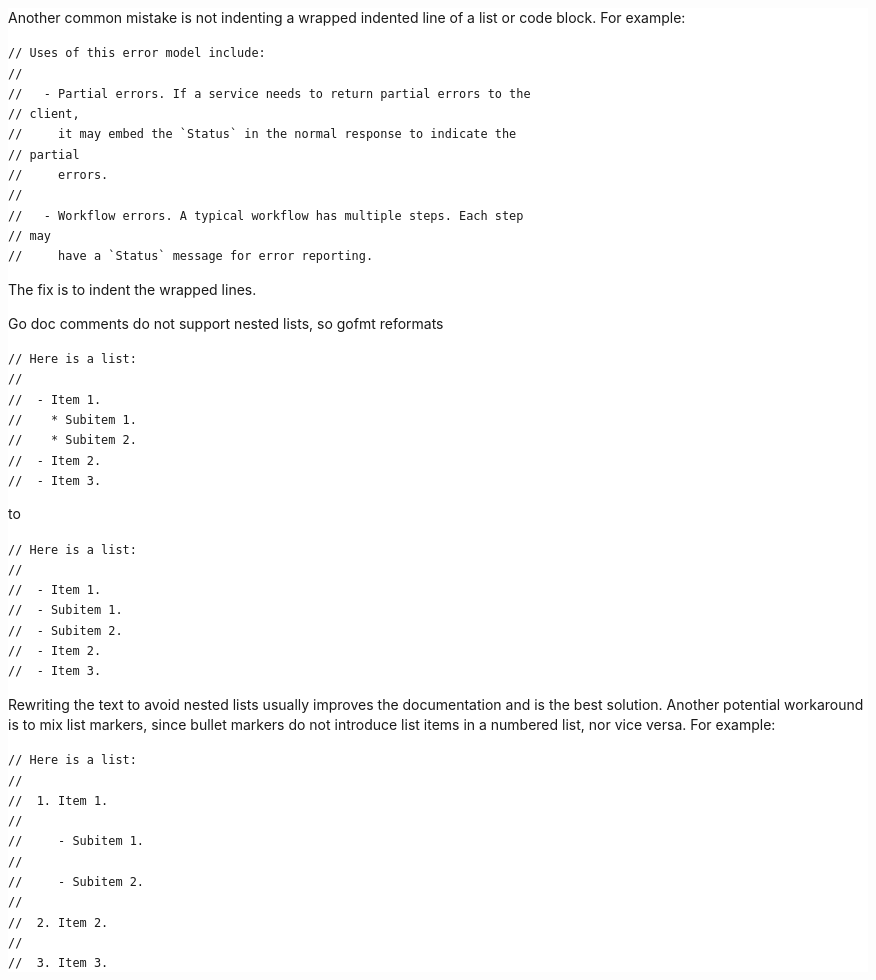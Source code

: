 Another common mistake is not indenting a wrapped indented line of a list or code block. For example:
    
    
    // Uses of this error model include:
    //
    //   - Partial errors. If a service needs to return partial errors to the
    // client,
    //     it may embed the `Status` in the normal response to indicate the
    // partial
    //     errors.
    //
    //   - Workflow errors. A typical workflow has multiple steps. Each step
    // may
    //     have a `Status` message for error reporting.
    

The fix is to indent the wrapped lines.

Go doc comments do not support nested lists, so gofmt reformats
    
    
    // Here is a list:
    //
    //  - Item 1.
    //    * Subitem 1.
    //    * Subitem 2.
    //  - Item 2.
    //  - Item 3.
    

to
    
    
    // Here is a list:
    //
    //  - Item 1.
    //  - Subitem 1.
    //  - Subitem 2.
    //  - Item 2.
    //  - Item 3.
    

Rewriting the text to avoid nested lists usually improves the documentation and is the best solution. Another potential workaround is to mix list markers, since bullet markers do not introduce list items in a numbered list, nor vice versa. For example:
    
    
    // Here is a list:
    //
    //  1. Item 1.
    //
    //     - Subitem 1.
    //
    //     - Subitem 2.
    //
    //  2. Item 2.
    //
    //  3. Item 3.